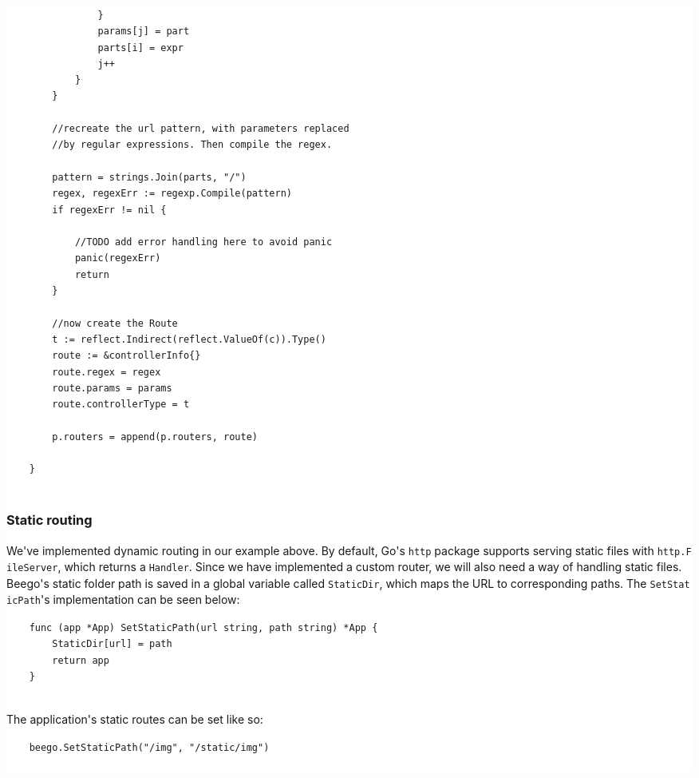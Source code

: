 ``` 
                }
                params[j] = part
                parts[i] = expr
                j++
            }
        }
    
        //recreate the url pattern, with parameters replaced
        //by regular expressions. Then compile the regex.
    
        pattern = strings.Join(parts, "/")
        regex, regexErr := regexp.Compile(pattern)
        if regexErr != nil {
    
            //TODO add error handling here to avoid panic
            panic(regexErr)
            return
        }
    
        //now create the Route
        t := reflect.Indirect(reflect.ValueOf(c)).Type()
        route := &controllerInfo{}
        route.regex = regex
        route.params = params
        route.controllerType = t
    
        p.routers = append(p.routers, route)
    
    }
    
```

### Static routing

We've implemented dynamic routing in our example above. By default, Go's `http` package supports serving static files with `http.FileServer`, which returns a `Handler`. Since we have implemented a custom router, we will also need a way of handling static files. Beego's static folder path is saved in a global variable called `StaticDir`, which maps the URL to corresponding paths. The `SetStaticPath`'s implementation can be seen below: 
``` 
    func (app *App) SetStaticPath(url string, path string) *App {
        StaticDir[url] = path
        return app
    }
    
```

The application's static routes can be set like so:
``` 
    beego.SetStaticPath("/img", "/static/img")
    
```

